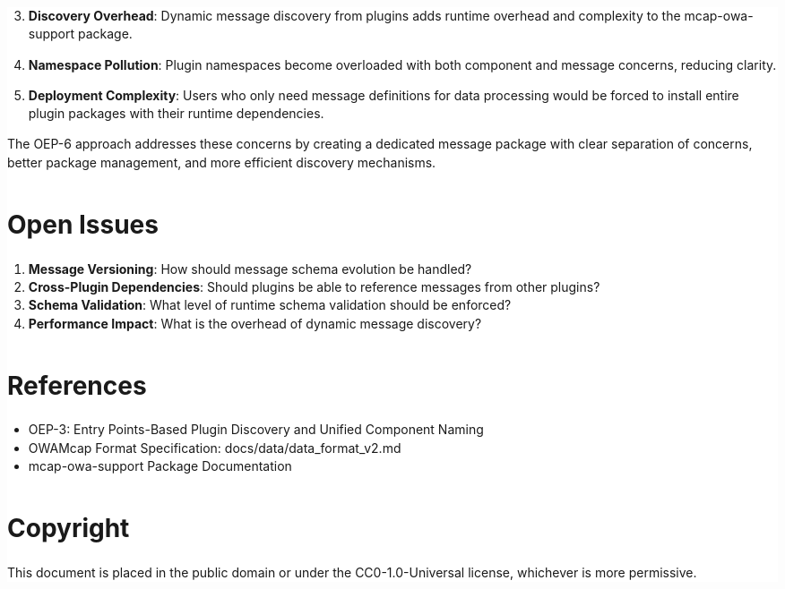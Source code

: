 3. **Discovery Overhead**: Dynamic message discovery from plugins adds runtime overhead and complexity to the mcap-owa-support package.

4. **Namespace Pollution**: Plugin namespaces become overloaded with both component and message concerns, reducing clarity.

5. **Deployment Complexity**: Users who only need message definitions for data processing would be forced to install entire plugin packages with their runtime dependencies.

The OEP-6 approach addresses these concerns by creating a dedicated message package with clear separation of concerns, better package management, and more efficient discovery mechanisms.

Open Issues
===========

1. **Message Versioning**: How should message schema evolution be handled?
2. **Cross-Plugin Dependencies**: Should plugins be able to reference messages from other plugins?
3. **Schema Validation**: What level of runtime schema validation should be enforced?
4. **Performance Impact**: What is the overhead of dynamic message discovery?

References
==========

- OEP-3: Entry Points-Based Plugin Discovery and Unified Component Naming
- OWAMcap Format Specification: docs/data/data_format_v2.md
- mcap-owa-support Package Documentation

Copyright
=========

This document is placed in the public domain or under the
CC0-1.0-Universal license, whichever is more permissive.
